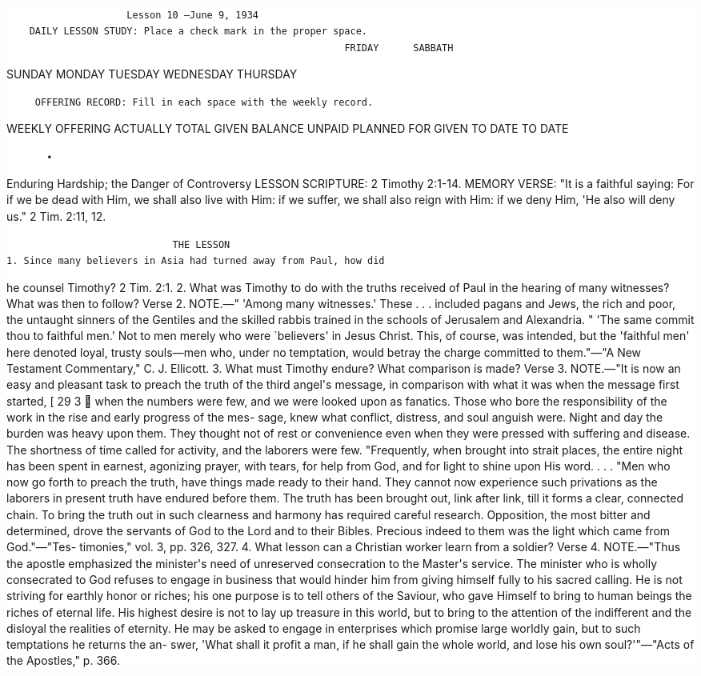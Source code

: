 

                         Lesson 10 —June 9, 1934
        DAILY LESSON STUDY: Place a check mark in the proper space.
                                                               FRIDAY      SABBATH

  SUNDAY       MONDAY TUESDAY WEDNESDAY THURSDAY

         OFFERING RECORD: Fill in each space with the weekly record.
  WEEKLY OFFERING          ACTUALLY              TOTAL GIVEN      BALANCE UNPAID
   PLANNED FOR               GIVEN                 TO DATE           TO DATE


           •


 Enduring Hardship; the Danger of Controversy
    LESSON SCRIPTURE: 2 Timothy 2:1-14.
    MEMORY VERSE: "It is a faithful saying: For if we be dead with Him, we
 shall also live with Him: if we suffer, we shall also reign with Him: if we deny Him,
'He also will deny us." 2 Tim. 2:11, 12.

                                 THE LESSON
    1. Since many believers in Asia had turned away from Paul, how did
he counsel Timothy? 2 Tim. 2:1.
    2. What was Timothy to do with the truths received of Paul in the
hearing of many witnesses? What was then to follow? Verse 2.
    NOTE.—" 'Among many witnesses.' These . . . included pagans and Jews,
the rich and poor, the untaught sinners of the Gentiles and the skilled rabbis
trained in the schools of Jerusalem and Alexandria.
    " 'The same commit thou to faithful men.' Not to men merely who were
`believers' in Jesus Christ. This, of course, was intended, but the 'faithful men'
here denoted loyal, trusty souls—men who, under no temptation, would betray
the charge committed to them."—"A New Testament Commentary," C. J.
Ellicott.
   3. What must Timothy endure? What comparison is made? Verse 3.
   NOTE.—"It is now an easy and pleasant task to preach the truth of the third
angel's message, in comparison with what it was when the message first started,
                                        [ 29 3
 when the numbers were few, and we were looked upon as fanatics. Those who
 bore the responsibility of the work in the rise and early progress of the mes-
sage, knew what conflict, distress, and soul anguish were. Night and day the
 burden was heavy upon them. They thought not of rest or convenience even
 when they were pressed with suffering and disease. The shortness of time called
 for activity, and the laborers were few.
     "Frequently, when brought into strait places, the entire night has been spent
 in earnest, agonizing prayer, with tears, for help from God, and for light to
shine upon His word. . . .
     "Men who now go forth to preach the truth, have things made ready to
their hand. They cannot now experience such privations as the laborers in
present truth have endured before them. The truth has been brought out, link
after link, till it forms a clear, connected chain. To bring the truth out in such
clearness and harmony has required careful research. Opposition, the most
 bitter and determined, drove the servants of God to the Lord and to their
Bibles. Precious indeed to them was the light which came from God."—"Tes-
timonies," vol. 3, pp. 326, 327.
     4. What lesson can a Christian worker learn from a soldier? Verse 4.
    NOTE.—"Thus the apostle emphasized the minister's need of unreserved
consecration to the Master's service. The minister who is wholly consecrated
to God refuses to engage in business that would hinder him from giving himself
fully to his sacred calling. He is not striving for earthly honor or riches; his
one purpose is to tell others of the Saviour, who gave Himself to bring to
human beings the riches of eternal life. His highest desire is not to lay up
treasure in this world, but to bring to the attention of the indifferent and the
disloyal the realities of eternity. He may be asked to engage in enterprises
which promise large worldly gain, but to such temptations he returns the an-
swer, 'What shall it profit a man, if he shall gain the whole world, and lose his
own soul?'"—"Acts of the Apostles," p. 366.